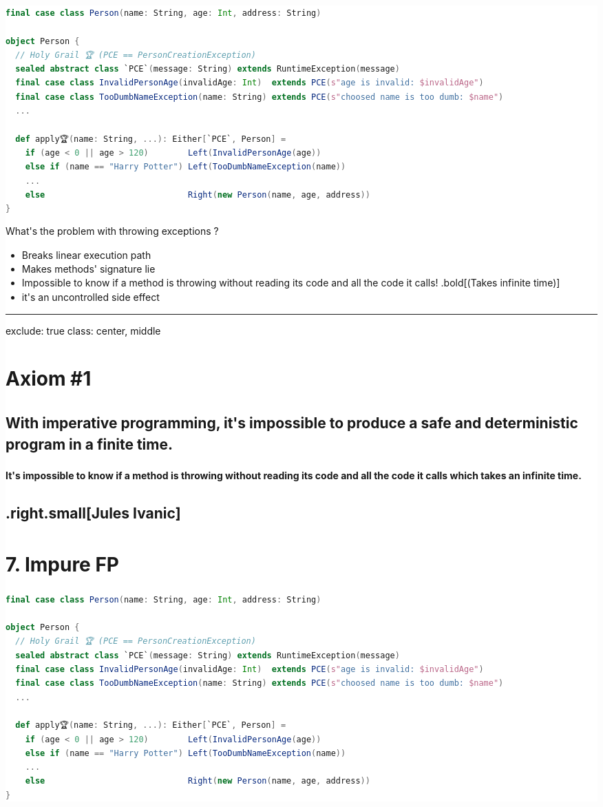 ```scala
final case class Person(name: String, age: Int, address: String)

object Person {
  // Holy Grail 🏆 (PCE == PersonCreationException)
  sealed abstract class `PCE`(message: String) extends RuntimeException(message)
  final case class InvalidPersonAge(invalidAge: Int)  extends PCE(s"age is invalid: $invalidAge")
  final case class TooDumbNameException(name: String) extends PCE(s"choosed name is too dumb: $name")
  ...

  def apply🏆(name: String, ...): Either[`PCE`, Person] =
    if (age < 0 || age > 120)        Left(InvalidPersonAge(age))
    else if (name == "Harry Potter") Left(TooDumbNameException(name))
    ...
    else                             Right(new Person(name, age, address))
}
```

What's the problem with throwing exceptions ?

  - Breaks linear execution path
  - Makes methods' signature lie
  - Impossible to know if a method is throwing without reading its code and all the code it calls! .bold[(Takes infinite time)]
  - it's an uncontrolled side effect
---
exclude: true
class: center, middle

# Axiom #1

## With imperative programming, it's impossible to produce a safe and deterministic program in a finite time.

#### It's impossible to know if a method is throwing without reading its code and all the code it calls which takes an infinite time.

.right.small[Jules Ivanic]
---
# 7. Impure FP

```scala
final case class Person(name: String, age: Int, address: String)

object Person {
  // Holy Grail 🏆 (PCE == PersonCreationException)
  sealed abstract class `PCE`(message: String) extends RuntimeException(message)
  final case class InvalidPersonAge(invalidAge: Int)  extends PCE(s"age is invalid: $invalidAge")
  final case class TooDumbNameException(name: String) extends PCE(s"choosed name is too dumb: $name")
  ...

  def apply🏆(name: String, ...): Either[`PCE`, Person] =
    if (age < 0 || age > 120)        Left(InvalidPersonAge(age))
    else if (name == "Harry Potter") Left(TooDumbNameException(name))
    ...
    else                             Right(new Person(name, age, address))
}
```
